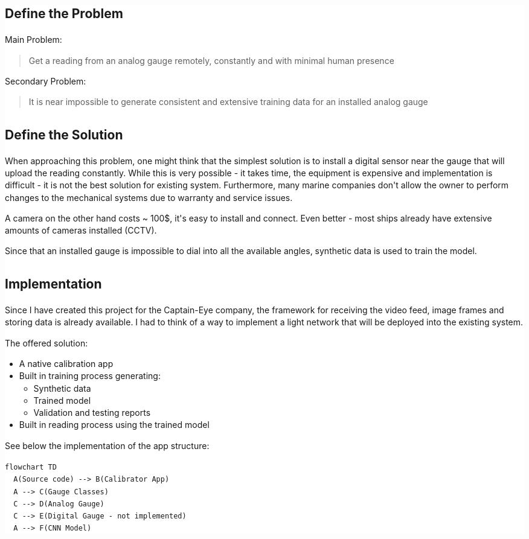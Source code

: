 ## Define the Problem

Main Problem:
> Get a reading from an analog gauge remotely, constantly and with minimal human presence

Secondary Problem:

> It is near impossible to generate consistent and extensive training data for an installed analog gauge

## Define the Solution

When approaching this problem, one might think that the simplest solution is to install a digital sensor near the gauge
that will upload the reading constantly. While this is very possible - it takes time, the equipment is expensive
and implementation is difficult - it is not the best solution for existing system. Furthermore, many marine companies
don't allow the owner to perform changes to the mechanical systems due to warranty and service issues.

A camera on the other hand costs ~ 100$, it's easy to install and connect. Even better - most ships already have
extensive amounts of cameras installed (CCTV).

Since that an installed gauge is impossible to dial into all the available angles, synthetic data is used to train the
model.

## Implementation

Since I have created this project for the Captain-Eye company, the framework for receiving the video feed, image frames
and storing data is already available. I had to think of a way to implement a light network that will be deployed
into the existing system.

The offered solution:

- A native calibration app
- Built in training process generating:
    - Synthetic data
    - Trained model
    - Validation and testing reports
- Built in reading process using the trained model

See below the implementation of the app structure:

```mermaid
flowchart TD
  A(Source code) --> B(Calibrator App)
  A --> C(Gauge Classes)
  C --> D(Analog Gauge)
  C --> E(Digital Gauge - not implemented)
  A --> F(CNN Model)
```
